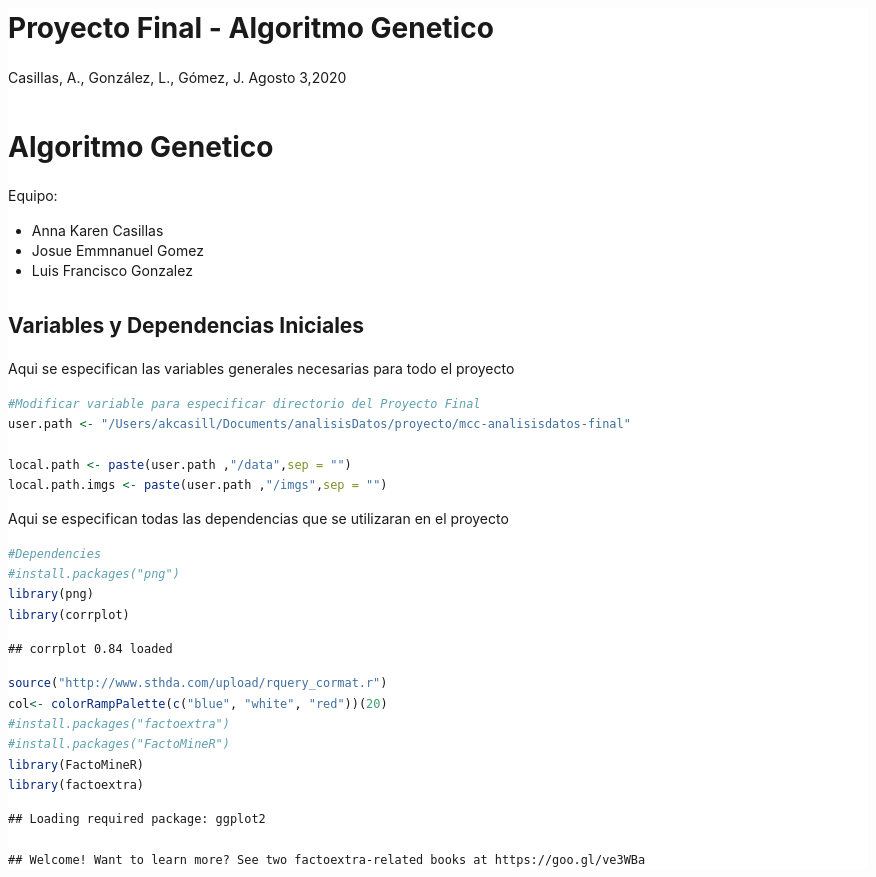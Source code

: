 Proyecto Final - Algoritmo Genetico
================
Casillas, A., González, L., Gómez, J.
Agosto 3,2020

# Algoritmo Genetico

Equipo:

  - Anna Karen Casillas
  - Josue Emmnanuel Gomez
  - Luis Francisco Gonzalez

## Variables y Dependencias Iniciales

Aqui se especifican las variables generales necesarias para todo el
proyecto

``` r
#Modificar variable para especificar directorio del Proyecto Final
user.path <- "/Users/akcasill/Documents/analisisDatos/proyecto/mcc-analisisdatos-final"

local.path <- paste(user.path ,"/data",sep = "")
local.path.imgs <- paste(user.path ,"/imgs",sep = "")
```

Aqui se especifican todas las dependencias que se utilizaran en el
proyecto

``` r
#Dependencies
#install.packages("png")
library(png)
library(corrplot)
```

    ## corrplot 0.84 loaded

``` r
source("http://www.sthda.com/upload/rquery_cormat.r")
col<- colorRampPalette(c("blue", "white", "red"))(20)
#install.packages("factoextra")
#install.packages("FactoMineR")
library(FactoMineR)
library(factoextra)
```

    ## Loading required package: ggplot2

    ## Welcome! Want to learn more? See two factoextra-related books at https://goo.gl/ve3WBa

